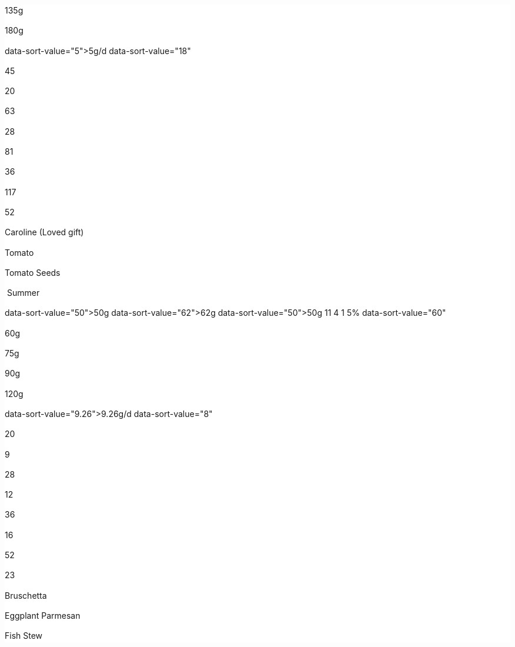 135g

180g

data-sort-value="5"&gt;5g/d data-sort-value="18"

45

20

63

28

81

36

117

52

Caroline (Loved gift)

Tomato

Tomato Seeds

 Summer

data-sort-value="50"&gt;50g data-sort-value="62"&gt;62g data-sort-value="50"&gt;50g 11 4 1 5% data-sort-value="60"

60g

75g

90g

120g

data-sort-value="9.26"&gt;9.26g/d data-sort-value="8"

20

9

28

12

36

16

52

23

Bruschetta

Eggplant Parmesan

Fish Stew
